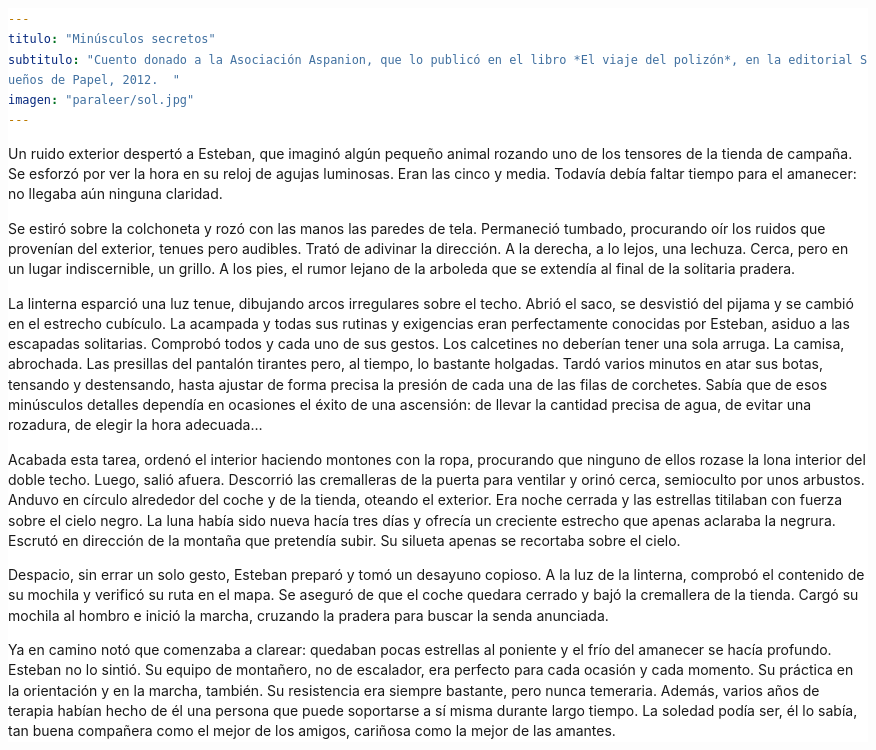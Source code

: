 ```yaml
---
titulo: "Minúsculos secretos"
subtitulo: "Cuento donado a la Asociación Aspanion, que lo publicó en el libro *El viaje del polizón*, en la editorial Sueños de Papel, 2012.  "
imagen: "paraleer/sol.jpg"
---
```

Un ruido exterior despertó a Esteban, que imaginó algún pequeño animal
rozando uno de los tensores de la tienda de campaña. Se esforzó por ver la
hora en su reloj de agujas luminosas. Eran las cinco y media. Todavía debía
faltar tiempo para el amanecer: no llegaba aún ninguna claridad.

Se estiró sobre la colchoneta y rozó con las manos las paredes de tela.
Permaneció tumbado, procurando oír los ruidos que provenían del exterior,
tenues pero audibles. Trató de adivinar la dirección. A la derecha, a lo
lejos, una lechuza. Cerca, pero en un lugar indiscernible, un grillo. A los
pies, el rumor lejano de la arboleda que se extendía al final de la solitaria
pradera.

La linterna esparció una luz tenue, dibujando arcos irregulares sobre el
techo. Abrió el saco, se desvistió del pijama y se cambió en el estrecho
cubículo. La acampada y todas sus rutinas y exigencias eran perfectamente
conocidas por Esteban, asiduo a las escapadas solitarias. Comprobó todos y
cada uno de sus gestos. Los calcetines no deberían tener una sola arruga. La
camisa, abrochada. Las presillas del pantalón tirantes pero, al tiempo, lo
bastante holgadas. Tardó varios minutos en atar sus botas, tensando y
destensando, hasta ajustar de forma precisa la presión de cada una de las
filas de corchetes. Sabía que de esos minúsculos detalles dependía en
ocasiones el éxito de una ascensión: de llevar la cantidad precisa de agua,
de evitar una rozadura, de elegir la hora adecuada…

Acabada esta tarea, ordenó el interior haciendo montones con la ropa,
procurando que ninguno de ellos rozase la lona interior del doble techo.
Luego, salió afuera. Descorrió las cremalleras de la puerta para ventilar y
orinó cerca, semioculto por unos arbustos. Anduvo en círculo alrededor del
coche y de la tienda, oteando el exterior. Era noche cerrada y las estrellas
titilaban con fuerza sobre el cielo negro. La luna había sido nueva hacía
tres días y ofrecía un creciente estrecho que apenas aclaraba la negrura.
Escrutó en dirección de la montaña que pretendía subir. Su silueta apenas se
recortaba sobre el cielo.

Despacio, sin errar un solo gesto, Esteban preparó y tomó un desayuno
copioso. A la luz de la linterna, comprobó el contenido de su mochila y
verificó su ruta en el mapa. Se aseguró de que el coche quedara cerrado y
bajó la cremallera de la tienda. Cargó su mochila al hombro e inició la
marcha, cruzando la pradera para buscar la senda anunciada.

Ya en camino notó que comenzaba a clarear: quedaban pocas estrellas al
poniente y el frío del amanecer se hacía profundo. Esteban no lo sintió. Su
equipo de montañero, no de escalador, era perfecto para cada ocasión y cada
momento. Su práctica en la orientación y en la marcha, también. Su
resistencia era siempre bastante, pero nunca temeraria. Además, varios años
de terapia habían hecho de él una persona que puede soportarse a sí misma
durante largo tiempo. La soledad podía ser, él lo sabía, tan buena compañera
como el mejor de los amigos, cariñosa como la mejor de las amantes.

